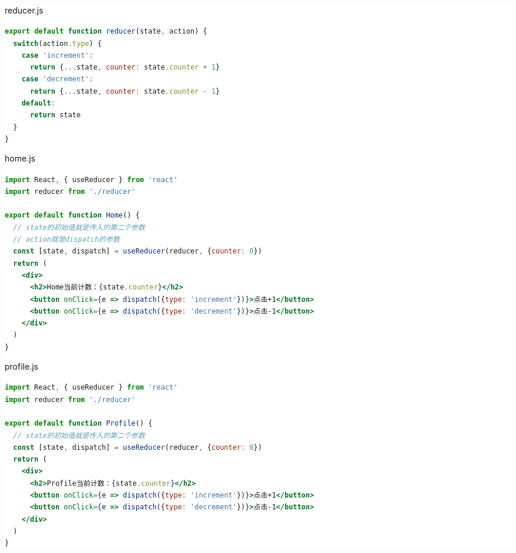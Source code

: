 reducer.js

```jsx
export default function reducer(state, action) {
  switch(action.type) {
    case 'increment': 
      return {...state, counter: state.counter + 1}
    case 'decrement': 
      return {...state, counter: state.counter - 1}
    default:
      return state
  }
}
```

home.js

```jsx
import React, { useReducer } from 'react'
import reducer from './reducer'

export default function Home() {
  // state的初始值就是传入的第二个参数
  // action就是dispatch的参数
  const [state, dispatch] = useReducer(reducer, {counter: 0})
  return (
    <div>
      <h2>Home当前计数：{state.counter}</h2>
      <button onClick={e => dispatch({type: 'increment'})}>点击+1</button>
      <button onClick={e => dispatch({type: 'decrement'})}>点击-1</button>
    </div>
  )
}
```

profile.js

```jsx
import React, { useReducer } from 'react'
import reducer from './reducer'

export default function Profile() {
  // state的初始值就是传入的第二个参数
  const [state, dispatch] = useReducer(reducer, {counter: 0})
  return (
    <div>
      <h2>Profile当前计数：{state.counter}</h2>
      <button onClick={e => dispatch({type: 'increment'})}>点击+1</button>
      <button onClick={e => dispatch({type: 'decrement'})}>点击-1</button>
    </div>
  )
}

```
